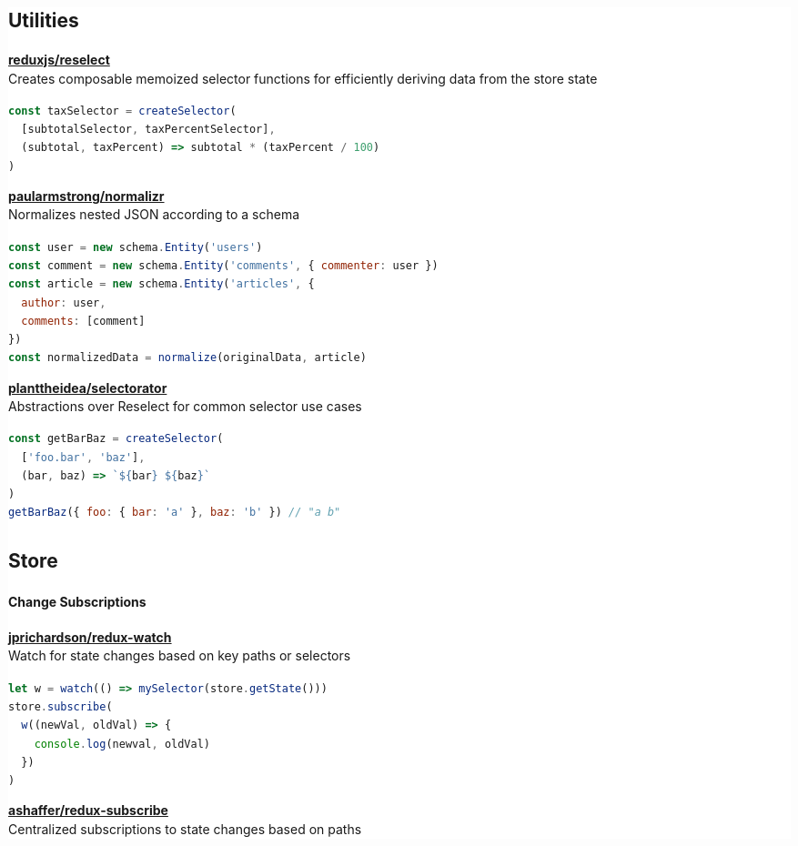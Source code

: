## Utilities

**[reduxjs/reselect](https://github.com/reduxjs/reselect)** <br />
Creates composable memoized selector functions for efficiently deriving data from the store state

```js
const taxSelector = createSelector(
  [subtotalSelector, taxPercentSelector],
  (subtotal, taxPercent) => subtotal * (taxPercent / 100)
)
```

**[paularmstrong/normalizr](https://github.com/paularmstrong/normalizr)** <br />
Normalizes nested JSON according to a schema

```js
const user = new schema.Entity('users')
const comment = new schema.Entity('comments', { commenter: user })
const article = new schema.Entity('articles', {
  author: user,
  comments: [comment]
})
const normalizedData = normalize(originalData, article)
```

**[planttheidea/selectorator](https://github.com/planttheidea/selectorator)** <br />
Abstractions over Reselect for common selector use cases

```js
const getBarBaz = createSelector(
  ['foo.bar', 'baz'],
  (bar, baz) => `${bar} ${baz}`
)
getBarBaz({ foo: { bar: 'a' }, baz: 'b' }) // "a b"
```

## Store

#### Change Subscriptions

**[jprichardson/redux-watch](https://github.com/jprichardson/redux-watch)** <br />
Watch for state changes based on key paths or selectors

```js
let w = watch(() => mySelector(store.getState()))
store.subscribe(
  w((newVal, oldVal) => {
    console.log(newval, oldVal)
  })
)
```

**[ashaffer/redux-subscribe](https://github.com/ashaffer/redux-subscribe)** <br />
Centralized subscriptions to state changes based on paths


  [CALL_API]: {